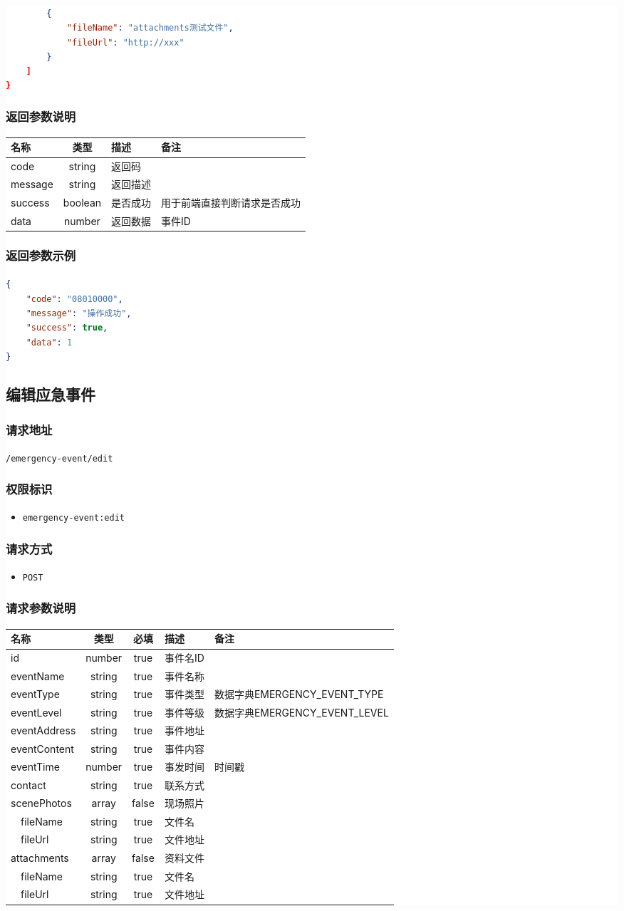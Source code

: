 ```json
        {
            "fileName": "attachments测试文件",
            "fileUrl": "http://xxx"
        }
    ]
}
```

### 返回参数说明
名称 | 类型 | 描述 | 备注
:--- | :---: | :--- | :---
code | string | 返回码 | 
message | string | 返回描述 | 
success | boolean | 是否成功 | 用于前端直接判断请求是否成功
data | number | 返回数据 | 事件ID

### 返回参数示例
```json
{
    "code": "08010000",
    "message": "操作成功",
    "success": true,
    "data": 1
}
```

## 编辑应急事件
### 请求地址
```
/emergency-event/edit
```

### 权限标识
- `emergency-event:edit`

### 请求方式
- `POST`

### 请求参数说明
名称 | 类型 | 必填 | 描述 | 备注
:--- | :---: | :---: | :--- | :---
id | number | true | 事件名ID | 
eventName | string | true | 事件名称 | 
eventType | string | true | 事件类型 | 数据字典EMERGENCY_EVENT_TYPE
eventLevel | string | true | 事件等级 | 数据字典EMERGENCY_EVENT_LEVEL
eventAddress | string | true | 事件地址 | 
eventContent | string | true | 事件内容 | 
eventTime | number | true | 事发时间 | 时间戳
contact | string | true | 联系方式 | 
scenePhotos | array | false | 现场照片 | 
&emsp;fileName | string | true | 文件名 | 
&emsp;fileUrl | string | true | 文件地址 | 
attachments | array | false | 资料文件 | 
&emsp;fileName | string | true | 文件名 | 
&emsp;fileUrl | string | true | 文件地址 | 
